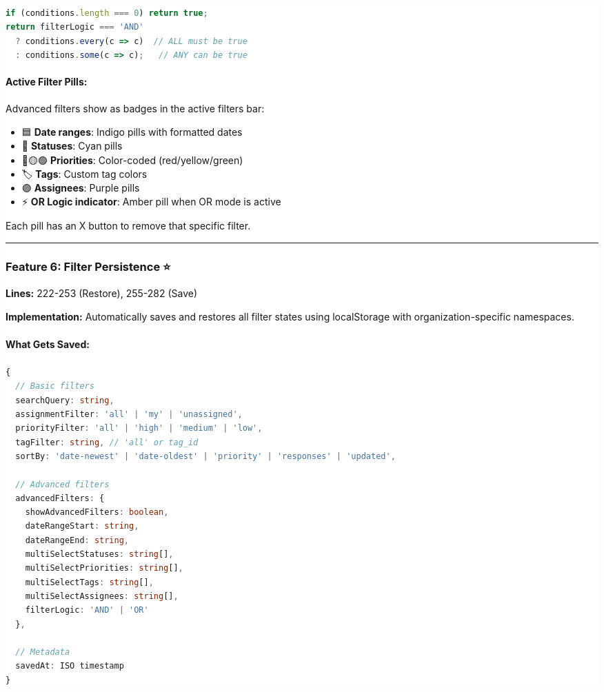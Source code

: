 ```typescript
if (conditions.length === 0) return true;
return filterLogic === 'AND' 
  ? conditions.every(c => c)  // ALL must be true
  : conditions.some(c => c);   // ANY can be true
```

#### Active Filter Pills:
Advanced filters show as badges in the active filters bar:
- 🟦 **Date ranges**: Indigo pills with formatted dates
- 🔵 **Statuses**: Cyan pills
- 🔴🟡🟢 **Priorities**: Color-coded (red/yellow/green)
- 🏷️ **Tags**: Custom tag colors
- 🟣 **Assignees**: Purple pills
- ⚡ **OR Logic indicator**: Amber pill when OR mode is active

Each pill has an X button to remove that specific filter.

---

### Feature 6: Filter Persistence ⭐

**Lines:** 222-253 (Restore), 255-282 (Save)

**Implementation:**
Automatically saves and restores all filter states using localStorage with organization-specific namespaces.

#### What Gets Saved:
```typescript
{
  // Basic filters
  searchQuery: string,
  assignmentFilter: 'all' | 'my' | 'unassigned',
  priorityFilter: 'all' | 'high' | 'medium' | 'low',
  tagFilter: string, // 'all' or tag_id
  sortBy: 'date-newest' | 'date-oldest' | 'priority' | 'responses' | 'updated',
  
  // Advanced filters
  advancedFilters: {
    showAdvancedFilters: boolean,
    dateRangeStart: string,
    dateRangeEnd: string,
    multiSelectStatuses: string[],
    multiSelectPriorities: string[],
    multiSelectTags: string[],
    multiSelectAssignees: string[],
    filterLogic: 'AND' | 'OR'
  },
  
  // Metadata
  savedAt: ISO timestamp
}
```
